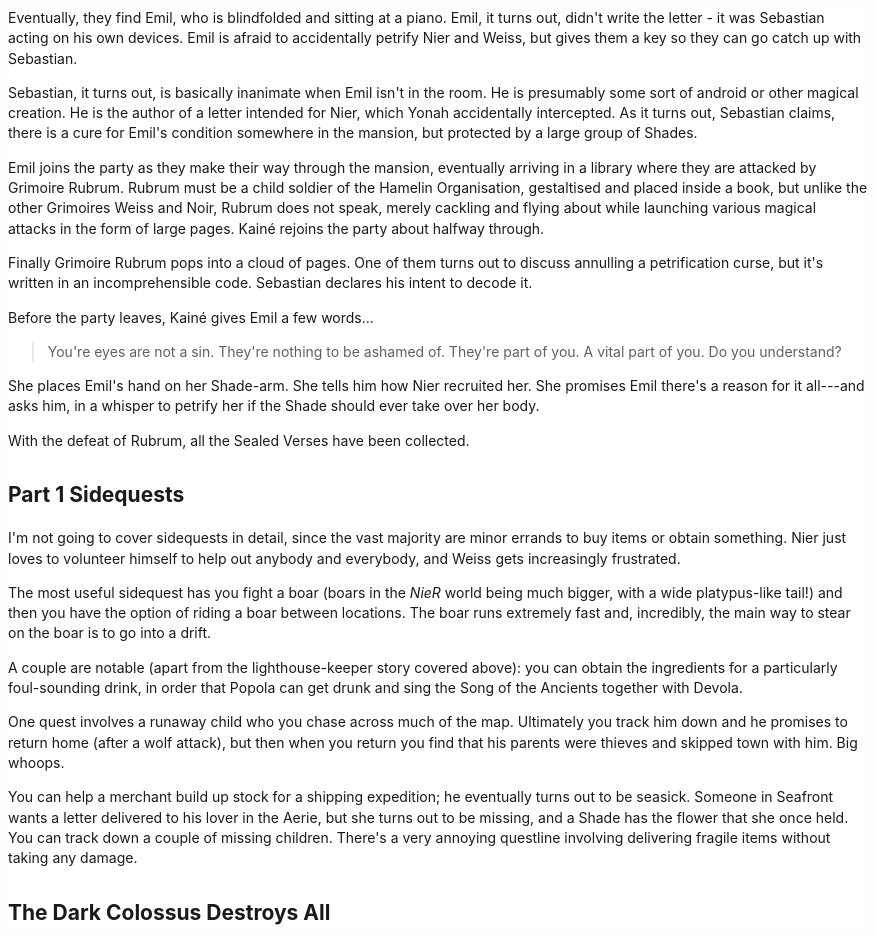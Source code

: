 Eventually, they find Emil, who is blindfolded and sitting at a piano. Emil, it turns out, didn't write the letter - it was Sebastian acting on his own devices. Emil is afraid to accidentally petrify Nier and Weiss, but gives them a key so they can go catch up with Sebastian.

Sebastian, it turns out, is basically inanimate when Emil isn't in the room. He is presumably some sort of android or other magical creation. He is the author of a letter intended for Nier, which Yonah accidentally intercepted. As it turns out, Sebastian claims, there is a cure for Emil's condition somewhere in the mansion, but protected by a large group of Shades.

Emil joins the party as they make their way through the mansion, eventually arriving in a library where they are attacked by Grimoire Rubrum. Rubrum must be a child soldier of the Hamelin Organisation, gestaltised and placed inside a book, but unlike the other Grimoires Weiss and Noir, Rubrum does not speak, merely cackling and flying about while launching various magical attacks in the form of large pages. Kainé rejoins the party about halfway through.

Finally Grimoire Rubrum pops into a cloud of pages. One of them turns out to discuss annulling a petrification curse, but it's written in an incomprehensible code. Sebastian declares his intent to decode it.

Before the party leaves, Kainé gives Emil a few words...

> You're eyes are not a sin. They're nothing to be ashamed of. They're part of you. A vital part of you. Do you understand?

She places Emil's hand on her Shade-arm. She tells him how Nier recruited her. She promises Emil there's a reason for it all---and asks him, in a whisper to petrify her if the Shade should ever take over her body.

With the defeat of Rubrum, all the Sealed Verses have been collected.

## Part 1 Sidequests

I'm not going to cover sidequests in detail, since the vast majority are minor errands to buy items or obtain something. Nier just loves to volunteer himself to help out anybody and everybody, and Weiss gets increasingly frustrated.

The most useful sidequest has you fight a boar (boars in the <cite>NieR</cite> world being much bigger, with a wide platypus-like tail!) and then you have the option of riding a boar between locations. The boar runs extremely fast and, incredibly, the main way to stear on the boar is to go into a drift.

A couple are notable (apart from the lighthouse-keeper story covered above): you can obtain the ingredients for a particularly foul-sounding drink, in order that Popola can get drunk and sing the Song of the Ancients together with Devola.

One quest involves a runaway child who you chase across much of the map. Ultimately you track him down and he promises to return home (after a wolf attack), but then when you return you find that his parents were thieves and skipped town with him. Big whoops.

You can help a merchant build up stock for a shipping expedition; he eventually turns out to be seasick. Someone in Seafront wants a letter delivered to his lover in the Aerie, but she turns out to be missing, and a Shade has the flower that she once held. You can track down a couple of missing children. There's a very annoying questline involving delivering fragile items without taking any damage.

## The Dark Colossus Destroys All
